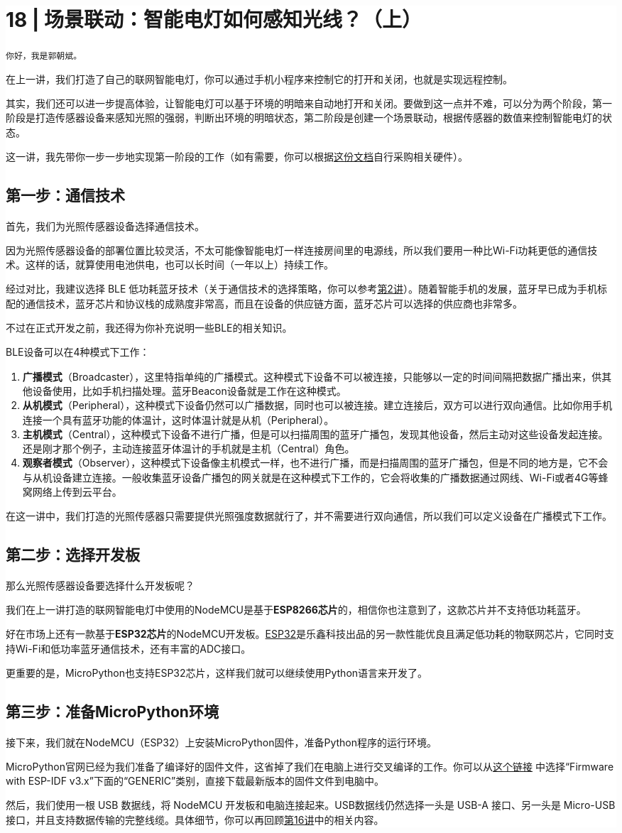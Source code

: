 # 18 | 场景联动：智能电灯如何感知光线？（上）

    你好，我是郭朝斌。

在上一讲，我们打造了自己的联网智能电灯，你可以通过手机小程序来控制它的打开和关闭，也就是实现远程控制。

其实，我们还可以进一步提高体验，让智能电灯可以基于环境的明暗来自动地打开和关闭。要做到这一点并不难，可以分为两个阶段，第一阶段是打造传感器设备来感知光照的强弱，判断出环境的明暗状态，第二阶段是创建一个场景联动，根据传感器的数值来控制智能电灯的状态。

这一讲，我先带你一步一步地实现第一阶段的工作（如有需要，你可以根据[这份文档](https://shimo.im/sheets/D3VVPdwcYRhhQRXh/MODOC)自行采购相关硬件）。

## 第一步：通信技术

首先，我们为光照传感器设备选择通信技术。

因为光照传感器设备的部署位置比较灵活，不太可能像智能电灯一样连接房间里的电源线，所以我们要用一种比Wi-Fi功耗更低的通信技术。这样的话，就算使用电池供电，也可以长时间（一年以上）持续工作。

经过对比，我建议选择 BLE 低功耗蓝牙技术（关于通信技术的选择策略，你可以参考[第2讲](https://time.geekbang.org/column/article/306976)）。随着智能手机的发展，蓝牙早已成为手机标配的通信技术，蓝牙芯片和协议栈的成熟度非常高，而且在设备的供应链方面，蓝牙芯片可以选择的供应商也非常多。

不过在正式开发之前，我还得为你补充说明一些BLE的相关知识。

BLE设备可以在4种模式下工作：

1.  **广播模式**（Broadcaster），这里特指单纯的广播模式。这种模式下设备不可以被连接，只能够以一定的时间间隔把数据广播出来，供其他设备使用，比如手机扫描处理。蓝牙Beacon设备就是工作在这种模式。
2.  **从机模式**（Peripheral），这种模式下设备仍然可以广播数据，同时也可以被连接。建立连接后，双方可以进行双向通信。比如你用手机连接一个具有蓝牙功能的体温计，这时体温计就是从机（Peripheral）。
3.  **主机模式**（Central），这种模式下设备不进行广播，但是可以扫描周围的蓝牙广播包，发现其他设备，然后主动对这些设备发起连接。还是刚才那个例子，主动连接蓝牙体温计的手机就是主机（Central）角色。
4.  **观察者模式**（Observer），这种模式下设备像主机模式一样，也不进行广播，而是扫描周围的蓝牙广播包，但是不同的地方是，它不会与从机设备建立连接。一般收集蓝牙设备广播包的网关就是在这种模式下工作的，它会将收集的广播数据通过网线、Wi-Fi或者4G等蜂窝网络上传到云平台。

在这一讲中，我们打造的光照传感器只需要提供光照强度数据就行了，并不需要进行双向通信，所以我们可以定义设备在广播模式下工作。

## 第二步：选择开发板

那么光照传感器设备要选择什么开发板呢？

我们在上一讲打造的联网智能电灯中使用的NodeMCU是基于**ESP8266芯片**的，相信你也注意到了，这款芯片并不支持低功耗蓝牙。

好在市场上还有一款基于**ESP32芯片**的NodeMCU开发板。[ESP32](https://www.espressif.com/zh-hans/products/socs/esp32/overview)是乐鑫科技出品的另一款性能优良且满足低功耗的物联网芯片，它同时支持Wi-Fi和低功率蓝牙通信技术，还有丰富的ADC接口。

更重要的是，MicroPython也支持ESP32芯片，这样我们就可以继续使用Python语言来开发了。

## 第三步：准备MicroPython环境

接下来，我们就在NodeMCU（ESP32）上安装MicroPython固件，准备Python程序的运行环境。

MicroPython官网已经为我们准备了编译好的固件文件，这省掉了我们在电脑上进行交叉编译的工作。你可以从[这个链接](http://micropython.org/download/esp32/) 中选择“Firmware with ESP-IDF v3.x”下面的“GENERIC”类别，直接下载最新版本的固件文件到电脑中。

然后，我们使用一根 USB 数据线，将 NodeMCU 开发板和电脑连接起来。USB数据线仍然选择一头是 USB-A 接口、另一头是 Micro-USB 接口，并且支持数据传输的完整线缆。具体细节，你可以再回顾[第16讲](https://time.geekbang.org/column/article/321652)中的相关内容。
